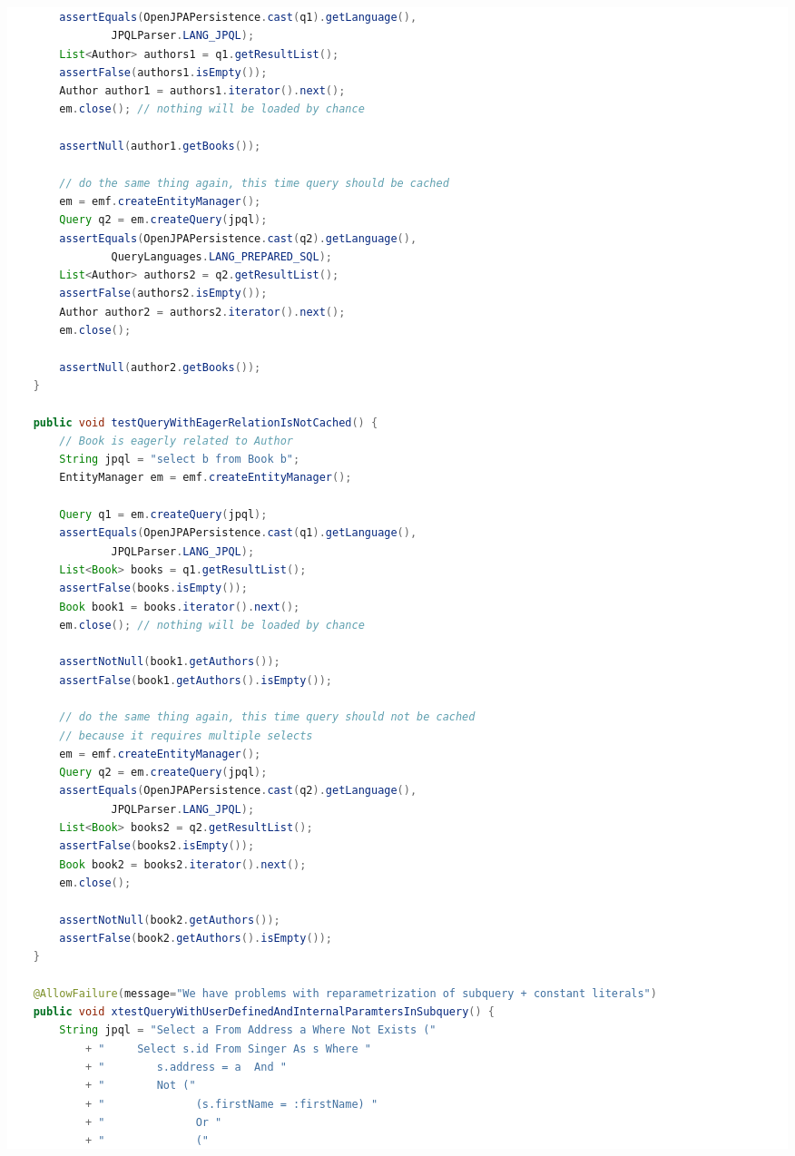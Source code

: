 ```java
        assertEquals(OpenJPAPersistence.cast(q1).getLanguage(),
                JPQLParser.LANG_JPQL);
        List<Author> authors1 = q1.getResultList();
        assertFalse(authors1.isEmpty());
        Author author1 = authors1.iterator().next();
        em.close(); // nothing will be loaded by chance
        
        assertNull(author1.getBooks());
        
        // do the same thing again, this time query should be cached
        em = emf.createEntityManager();
        Query q2 = em.createQuery(jpql);
        assertEquals(OpenJPAPersistence.cast(q2).getLanguage(),
                QueryLanguages.LANG_PREPARED_SQL);
        List<Author> authors2 = q2.getResultList();
        assertFalse(authors2.isEmpty());
        Author author2 = authors2.iterator().next();
        em.close();
        
        assertNull(author2.getBooks());
    }
    
    public void testQueryWithEagerRelationIsNotCached() {
        // Book is eagerly related to Author
        String jpql = "select b from Book b";
        EntityManager em = emf.createEntityManager();
        
        Query q1 = em.createQuery(jpql);
        assertEquals(OpenJPAPersistence.cast(q1).getLanguage(),
                JPQLParser.LANG_JPQL);
        List<Book> books = q1.getResultList();
        assertFalse(books.isEmpty());
        Book book1 = books.iterator().next();
        em.close(); // nothing will be loaded by chance
        
        assertNotNull(book1.getAuthors());
        assertFalse(book1.getAuthors().isEmpty());
        
        // do the same thing again, this time query should not be cached
        // because it requires multiple selects
        em = emf.createEntityManager();
        Query q2 = em.createQuery(jpql);
        assertEquals(OpenJPAPersistence.cast(q2).getLanguage(),
                JPQLParser.LANG_JPQL);
        List<Book> books2 = q2.getResultList();
        assertFalse(books2.isEmpty());
        Book book2 = books2.iterator().next();
        em.close();
        
        assertNotNull(book2.getAuthors());
        assertFalse(book2.getAuthors().isEmpty());
    }

    @AllowFailure(message="We have problems with reparametrization of subquery + constant literals")
    public void xtestQueryWithUserDefinedAndInternalParamtersInSubquery() {
        String jpql = "Select a From Address a Where Not Exists ("
            + "     Select s.id From Singer As s Where "
            + "        s.address = a  And "
            + "        Not ("
            + "              (s.firstName = :firstName) "
            + "              Or "
            + "              ("
```
